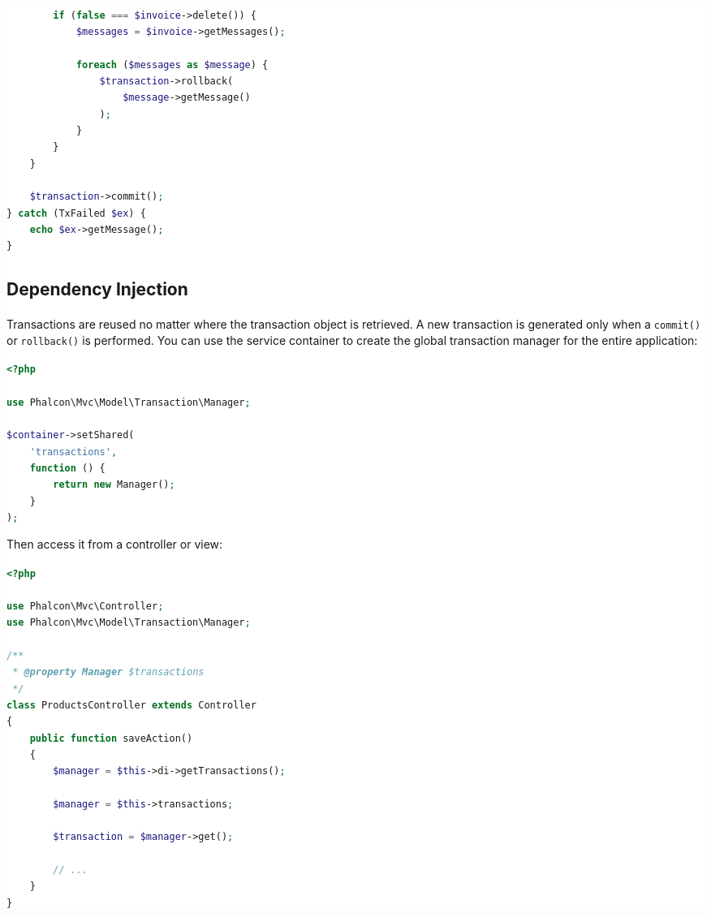 ```php
        if (false === $invoice->delete()) {
            $messages = $invoice->getMessages();

            foreach ($messages as $message) {
                $transaction->rollback(
                    $message->getMessage()
                );
            }
        }
    }

    $transaction->commit();
} catch (TxFailed $ex) {
    echo $ex->getMessage();
}
```

## Dependency Injection

Transactions are reused no matter where the transaction object is retrieved. A new transaction is generated only when a `commit()` or `rollback()` is performed. You can use the service container to create the global transaction manager for the entire application:

```php
<?php

use Phalcon\Mvc\Model\Transaction\Manager;

$container->setShared(
    'transactions',
    function () {
        return new Manager();
    }
);
```

Then access it from a controller or view:

```php
<?php

use Phalcon\Mvc\Controller;
use Phalcon\Mvc\Model\Transaction\Manager;

/**
 * @property Manager $transactions
 */
class ProductsController extends Controller
{
    public function saveAction()
    {
        $manager = $this->di->getTransactions();

        $manager = $this->transactions;

        $transaction = $manager->get();

        // ...
    }
}
```
